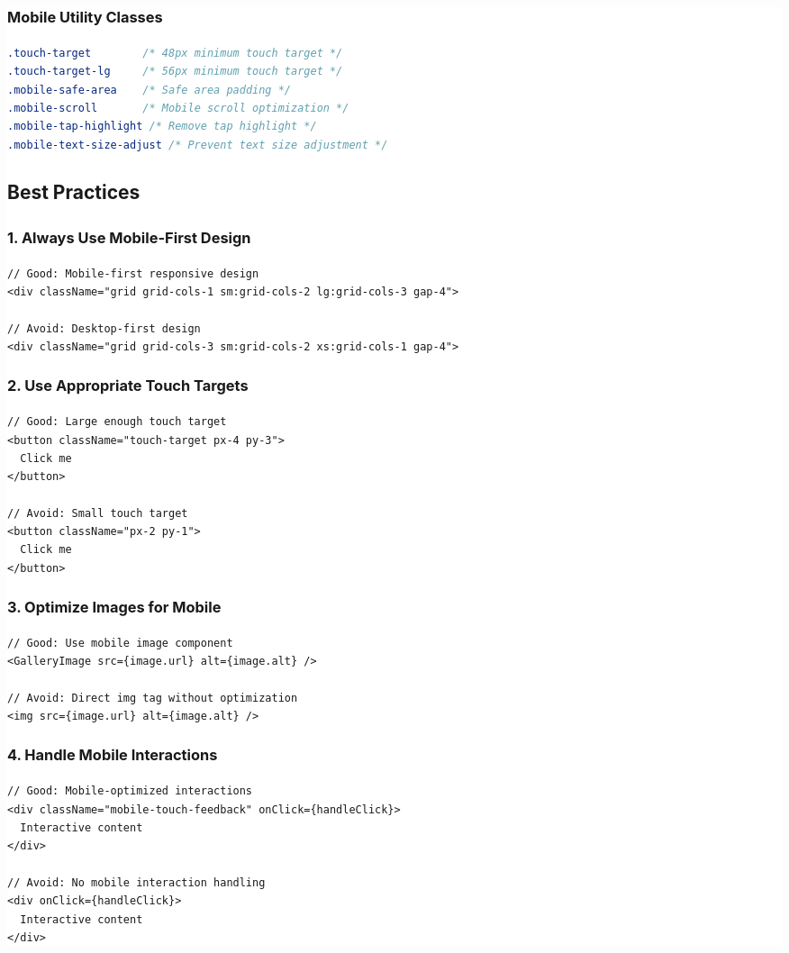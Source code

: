 ### Mobile Utility Classes
```css
.touch-target        /* 48px minimum touch target */
.touch-target-lg     /* 56px minimum touch target */
.mobile-safe-area    /* Safe area padding */
.mobile-scroll       /* Mobile scroll optimization */
.mobile-tap-highlight /* Remove tap highlight */
.mobile-text-size-adjust /* Prevent text size adjustment */
```

## Best Practices

### 1. Always Use Mobile-First Design
```tsx
// Good: Mobile-first responsive design
<div className="grid grid-cols-1 sm:grid-cols-2 lg:grid-cols-3 gap-4">

// Avoid: Desktop-first design
<div className="grid grid-cols-3 sm:grid-cols-2 xs:grid-cols-1 gap-4">
```

### 2. Use Appropriate Touch Targets
```tsx
// Good: Large enough touch target
<button className="touch-target px-4 py-3">
  Click me
</button>

// Avoid: Small touch target
<button className="px-2 py-1">
  Click me
</button>
```

### 3. Optimize Images for Mobile
```tsx
// Good: Use mobile image component
<GalleryImage src={image.url} alt={image.alt} />

// Avoid: Direct img tag without optimization
<img src={image.url} alt={image.alt} />
```

### 4. Handle Mobile Interactions
```tsx
// Good: Mobile-optimized interactions
<div className="mobile-touch-feedback" onClick={handleClick}>
  Interactive content
</div>

// Avoid: No mobile interaction handling
<div onClick={handleClick}>
  Interactive content
</div>
```
